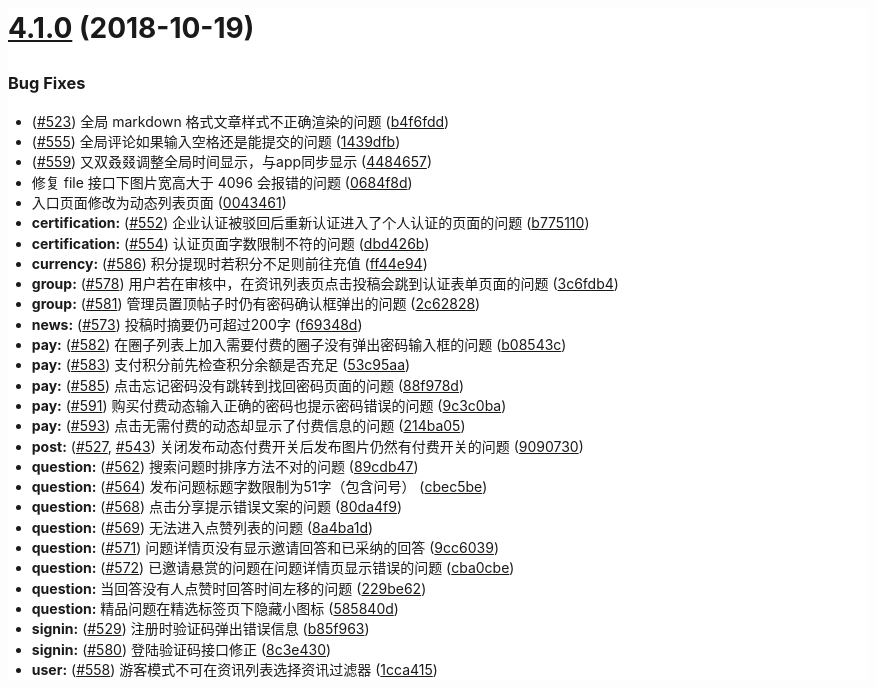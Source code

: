 <a name="4.1.0"></a>
# [4.1.0](https://github.com/slimkit/plus-small-screen-client/compare/v4.0.2...v4.1.0) (2018-10-19)


### Bug Fixes

* ([#523](https://github.com/slimkit/plus-small-screen-client/issues/523)) 全局 markdown 格式文章样式不正确渲染的问题 ([b4f6fdd](https://github.com/slimkit/plus-small-screen-client/commit/b4f6fdd))
* ([#555](https://github.com/slimkit/plus-small-screen-client/issues/555)) 全局评论如果输入空格还是能提交的问题 ([1439dfb](https://github.com/slimkit/plus-small-screen-client/commit/1439dfb))
* ([#559](https://github.com/slimkit/plus-small-screen-client/issues/559)) 又双叒叕调整全局时间显示，与app同步显示 ([4484657](https://github.com/slimkit/plus-small-screen-client/commit/4484657))
* 修复 file 接口下图片宽高大于 4096 会报错的问题 ([0684f8d](https://github.com/slimkit/plus-small-screen-client/commit/0684f8d))
* 入口页面修改为动态列表页面 ([0043461](https://github.com/slimkit/plus-small-screen-client/commit/0043461))
* **certification:** ([#552](https://github.com/slimkit/plus-small-screen-client/issues/552)) 企业认证被驳回后重新认证进入了个人认证的页面的问题 ([b775110](https://github.com/slimkit/plus-small-screen-client/commit/b775110))
* **certification:** ([#554](https://github.com/slimkit/plus-small-screen-client/issues/554)) 认证页面字数限制不符的问题 ([dbd426b](https://github.com/slimkit/plus-small-screen-client/commit/dbd426b))
* **currency:** ([#586](https://github.com/slimkit/plus-small-screen-client/issues/586)) 积分提现时若积分不足则前往充值 ([ff44e94](https://github.com/slimkit/plus-small-screen-client/commit/ff44e94))
* **group:** ([#578](https://github.com/slimkit/plus-small-screen-client/issues/578)) 用户若在审核中，在资讯列表页点击投稿会跳到认证表单页面的问题 ([3c6fdb4](https://github.com/slimkit/plus-small-screen-client/commit/3c6fdb4))
* **group:** ([#581](https://github.com/slimkit/plus-small-screen-client/issues/581)) 管理员置顶帖子时仍有密码确认框弹出的问题 ([2c62828](https://github.com/slimkit/plus-small-screen-client/commit/2c62828))
* **news:** ([#573](https://github.com/slimkit/plus-small-screen-client/issues/573)) 投稿时摘要仍可超过200字 ([f69348d](https://github.com/slimkit/plus-small-screen-client/commit/f69348d))
* **pay:** ([#582](https://github.com/slimkit/plus-small-screen-client/issues/582)) 在圈子列表上加入需要付费的圈子没有弹出密码输入框的问题 ([b08543c](https://github.com/slimkit/plus-small-screen-client/commit/b08543c))
* **pay:** ([#583](https://github.com/slimkit/plus-small-screen-client/issues/583)) 支付积分前先检查积分余额是否充足 ([53c95aa](https://github.com/slimkit/plus-small-screen-client/commit/53c95aa))
* **pay:** ([#585](https://github.com/slimkit/plus-small-screen-client/issues/585)) 点击忘记密码没有跳转到找回密码页面的问题 ([88f978d](https://github.com/slimkit/plus-small-screen-client/commit/88f978d))
* **pay:** ([#591](https://github.com/slimkit/plus-small-screen-client/issues/591)) 购买付费动态输入正确的密码也提示密码错误的问题 ([9c3c0ba](https://github.com/slimkit/plus-small-screen-client/commit/9c3c0ba))
* **pay:** ([#593](https://github.com/slimkit/plus-small-screen-client/issues/593)) 点击无需付费的动态却显示了付费信息的问题 ([214ba05](https://github.com/slimkit/plus-small-screen-client/commit/214ba05))
* **post:** ([#527](https://github.com/slimkit/plus-small-screen-client/issues/527), [#543](https://github.com/slimkit/plus-small-screen-client/issues/543)) 关闭发布动态付费开关后发布图片仍然有付费开关的问题 ([9090730](https://github.com/slimkit/plus-small-screen-client/commit/9090730))
* **question:** ([#562](https://github.com/slimkit/plus-small-screen-client/issues/562)) 搜索问题时排序方法不对的问题 ([89cdb47](https://github.com/slimkit/plus-small-screen-client/commit/89cdb47))
* **question:** ([#564](https://github.com/slimkit/plus-small-screen-client/issues/564)) 发布问题标题字数限制为51字（包含问号） ([cbec5be](https://github.com/slimkit/plus-small-screen-client/commit/cbec5be))
* **question:** ([#568](https://github.com/slimkit/plus-small-screen-client/issues/568)) 点击分享提示错误文案的问题 ([80da4f9](https://github.com/slimkit/plus-small-screen-client/commit/80da4f9))
* **question:** ([#569](https://github.com/slimkit/plus-small-screen-client/issues/569)) 无法进入点赞列表的问题 ([8a4ba1d](https://github.com/slimkit/plus-small-screen-client/commit/8a4ba1d))
* **question:** ([#571](https://github.com/slimkit/plus-small-screen-client/issues/571)) 问题详情页没有显示邀请回答和已采纳的回答 ([9cc6039](https://github.com/slimkit/plus-small-screen-client/commit/9cc6039))
* **question:** ([#572](https://github.com/slimkit/plus-small-screen-client/issues/572)) 已邀请悬赏的问题在问题详情页显示错误的问题 ([cba0cbe](https://github.com/slimkit/plus-small-screen-client/commit/cba0cbe))
* **question:** 当回答没有人点赞时回答时间左移的问题 ([229be62](https://github.com/slimkit/plus-small-screen-client/commit/229be62))
* **question:** 精品问题在精选标签页下隐藏小图标 ([585840d](https://github.com/slimkit/plus-small-screen-client/commit/585840d))
* **signin:** ([#529](https://github.com/slimkit/plus-small-screen-client/issues/529)) 注册时验证码弹出错误信息 ([b85f963](https://github.com/slimkit/plus-small-screen-client/commit/b85f963))
* **signin:** ([#580](https://github.com/slimkit/plus-small-screen-client/issues/580)) 登陆验证码接口修正 ([8c3e430](https://github.com/slimkit/plus-small-screen-client/commit/8c3e430))
* **user:** ([#558](https://github.com/slimkit/plus-small-screen-client/issues/558)) 游客模式不可在资讯列表选择资讯过滤器 ([1cca415](https://github.com/slimkit/plus-small-screen-client/commit/1cca415))
